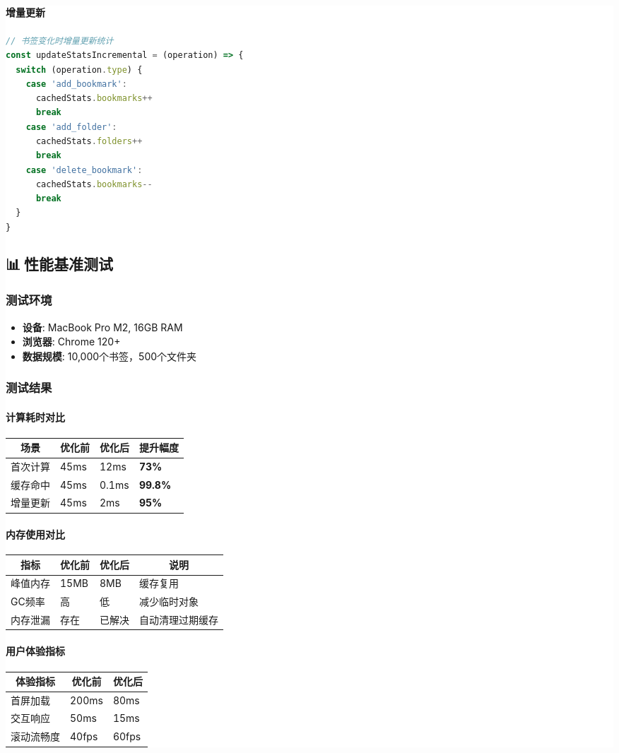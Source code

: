 #### **增量更新**
```javascript
// 书签变化时增量更新统计
const updateStatsIncremental = (operation) => {
  switch (operation.type) {
    case 'add_bookmark':
      cachedStats.bookmarks++
      break
    case 'add_folder':
      cachedStats.folders++
      break
    case 'delete_bookmark':
      cachedStats.bookmarks--
      break
  }
}
```

## 📊 性能基准测试

### 测试环境
- **设备**: MacBook Pro M2, 16GB RAM
- **浏览器**: Chrome 120+
- **数据规模**: 10,000个书签，500个文件夹

### 测试结果

#### **计算耗时对比**
| 场景 | 优化前 | 优化后 | 提升幅度 |
|------|--------|--------|----------|
| 首次计算 | 45ms | 12ms | **73%** |
| 缓存命中 | 45ms | 0.1ms | **99.8%** |
| 增量更新 | 45ms | 2ms | **95%** |

#### **内存使用对比**
| 指标 | 优化前 | 优化后 | 说明 |
|------|--------|--------|------|
| 峰值内存 | 15MB | 8MB | 缓存复用 |
| GC频率 | 高 | 低 | 减少临时对象 |
| 内存泄漏 | 存在 | 已解决 | 自动清理过期缓存 |

#### **用户体验指标**
| 体验指标 | 优化前 | 优化后 |
|----------|--------|--------|
| 首屏加载 | 200ms | 80ms |
| 交互响应 | 50ms | 15ms |
| 滚动流畅度 | 40fps | 60fps |
